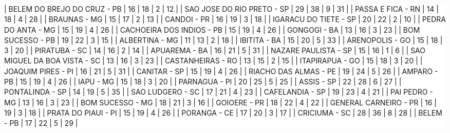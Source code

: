 | BELEM DO BREJO DO CRUZ - PB | 16 | 18 | 2 | 12 |
| SAO JOSE DO RIO PRETO - SP | 29 | 38 | 9 | 31 |
| PASSA E FICA - RN | 14 | 18 | 4 | 28 |
| BRAUNAS - MG | 15 | 17 | 2 | 13 |
| CANDOI - PR | 16 | 19 | 3 | 18 |
| IGARACU DO TIETE - SP | 20 | 22 | 2 | 10 |
| PEDRA DO ANTA - MG | 15 | 19 | 4 | 26 |
| CACHOEIRA DOS INDIOS - PB | 15 | 19 | 4 | 26 |
| GONGOGI - BA | 13 | 16 | 3 | 23 |
| BOM SUCESSO - PB | 19 | 22 | 3 | 15 |
| ALBERTINA - MG | 11 | 13 | 2 | 18 |
| IBITITA - BA | 15 | 20 | 5 | 33 |
| ARENOPOLIS - GO | 15 | 18 | 3 | 20 |
| PIRATUBA - SC | 14 | 16 | 2 | 14 |
| APUAREMA - BA | 16 | 21 | 5 | 31 |
| NAZARE PAULISTA - SP | 15 | 16 | 1 | 6 |
| SAO MIGUEL DA BOA VISTA - SC | 13 | 16 | 3 | 23 |
| CASTANHEIRAS - RO | 13 | 15 | 2 | 15 |
| ITAPIRAPUA - GO | 15 | 18 | 3 | 20 |
| JOAQUIM PIRES - PI | 16 | 21 | 5 | 31 |
| CANITAR - SP | 15 | 19 | 4 | 26 |
| RIACHO DAS ALMAS - PE | 19 | 24 | 5 | 26 |
| AMPARO - PB | 15 | 19 | 4 | 26 |
| IAPU - MG | 15 | 18 | 3 | 20 |
| PARNAGUA - PI | 20 | 25 | 5 | 25 |
| ASSIS - SP | 22 | 28 | 6 | 27 |
| PONTALINDA - SP | 14 | 19 | 5 | 35 |
| SAO LUDGERO - SC | 17 | 21 | 4 | 23 |
| CAFELANDIA - SP | 19 | 23 | 4 | 21 |
| PAI PEDRO - MG | 13 | 16 | 3 | 23 |
| BOM SUCESSO - MG | 18 | 21 | 3 | 16 |
| GOIOERE - PR | 18 | 22 | 4 | 22 |
| GENERAL CARNEIRO - PR | 16 | 19 | 3 | 18 |
| PRATA DO PIAUI - PI | 15 | 19 | 4 | 26 |
| PORANGA - CE | 17 | 20 | 3 | 17 |
| CRICIUMA - SC | 28 | 36 | 8 | 28 |
| BELEM - PB | 17 | 22 | 5 | 29 |
